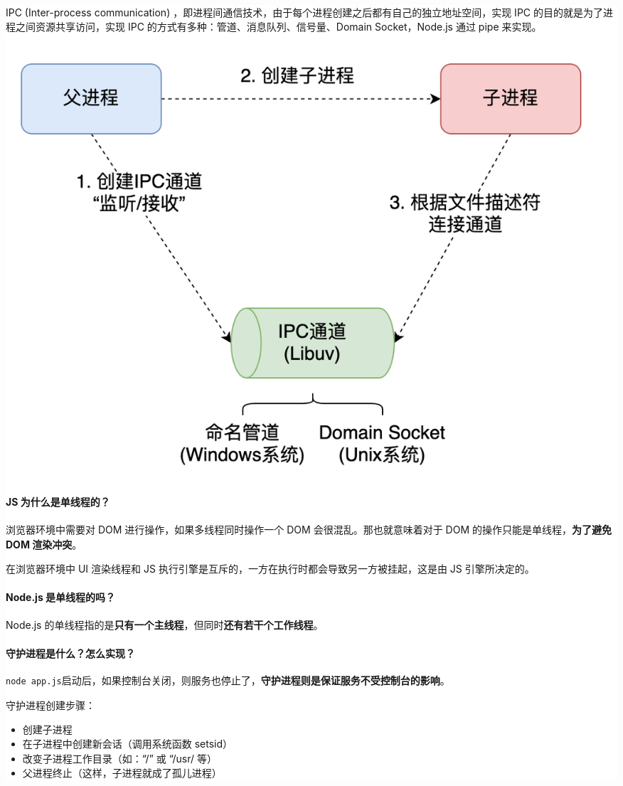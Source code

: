 IPC (Inter-process communication) ，即进程间通信技术，由于每个进程创建之后都有自己的独立地址空间，实现 IPC 的目的就是为了进程之间资源共享访问，实现 IPC 的方式有多种：管道、消息队列、信号量、Domain Socket，Node.js 通过 pipe 来实现。

![image-20210411130609156](assets/image-20210411130609156.png?lastModify=1618143213)

#### JS 为什么是单线程的？

浏览器环境中需要对 DOM 进行操作，如果多线程同时操作一个 DOM 会很混乱。那也就意味着对于 DOM 的操作只能是单线程，**为了避免 DOM 渲染冲突**。

在浏览器环境中 UI 渲染线程和 JS 执行引擎是互斥的，一方在执行时都会导致另一方被挂起，这是由 JS 引擎所决定的。

#### Node.js 是单线程的吗？

Node.js 的单线程指的是**只有一个主线程**，但同时**还有若干个工作线程**。

#### 守护进程是什么？怎么实现？

`node app.js`启动后，如果控制台关闭，则服务也停止了，**守护进程则是保证服务不受控制台的影响**。

守护进程创建步骤：

- 创建子进程
- 在子进程中创建新会话（调用系统函数 setsid）
- 改变子进程工作目录（如：“/” 或 “/usr/ 等）
- 父进程终止（这样，子进程就成了孤儿进程）

